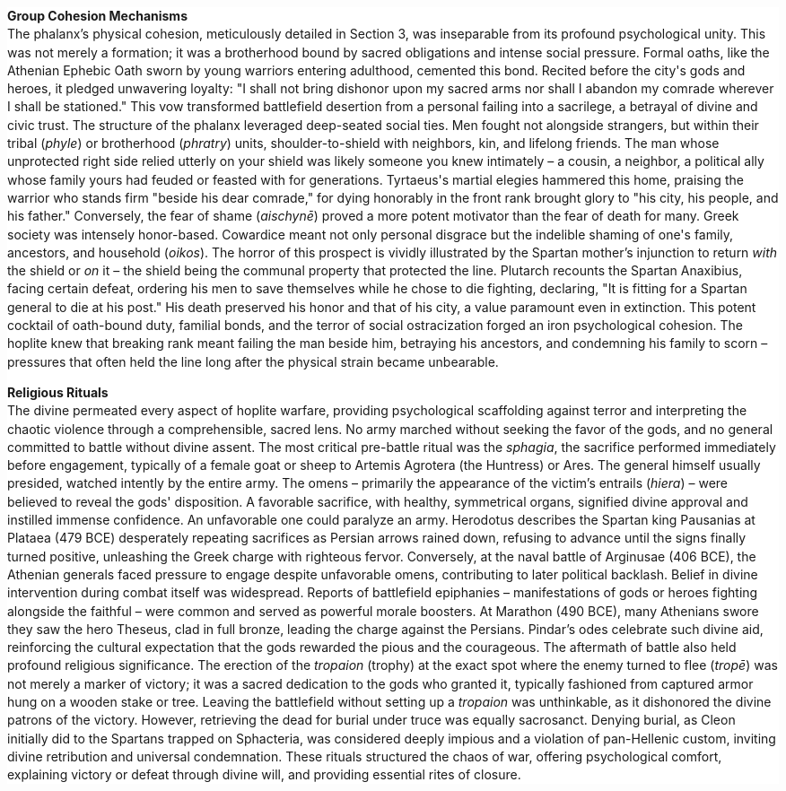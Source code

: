 **Group Cohesion Mechanisms**  
The phalanx’s physical cohesion, meticulously detailed in Section 3, was inseparable from its profound psychological unity. This was not merely a formation; it was a brotherhood bound by sacred obligations and intense social pressure. Formal oaths, like the Athenian Ephebic Oath sworn by young warriors entering adulthood, cemented this bond. Recited before the city's gods and heroes, it pledged unwavering loyalty: "I shall not bring dishonor upon my sacred arms nor shall I abandon my comrade wherever I shall be stationed." This vow transformed battlefield desertion from a personal failing into a sacrilege, a betrayal of divine and civic trust. The structure of the phalanx leveraged deep-seated social ties. Men fought not alongside strangers, but within their tribal (*phyle*) or brotherhood (*phratry*) units, shoulder-to-shield with neighbors, kin, and lifelong friends. The man whose unprotected right side relied utterly on your shield was likely someone you knew intimately – a cousin, a neighbor, a political ally whose family yours had feuded or feasted with for generations. Tyrtaeus's martial elegies hammered this home, praising the warrior who stands firm "beside his dear comrade," for dying honorably in the front rank brought glory to "his city, his people, and his father." Conversely, the fear of shame (*aischynē*) proved a more potent motivator than the fear of death for many. Greek society was intensely honor-based. Cowardice meant not only personal disgrace but the indelible shaming of one's family, ancestors, and household (*oikos*). The horror of this prospect is vividly illustrated by the Spartan mother’s injunction to return *with* the shield or *on* it – the shield being the communal property that protected the line. Plutarch recounts the Spartan Anaxibius, facing certain defeat, ordering his men to save themselves while he chose to die fighting, declaring, "It is fitting for a Spartan general to die at his post." His death preserved his honor and that of his city, a value paramount even in extinction. This potent cocktail of oath-bound duty, familial bonds, and the terror of social ostracization forged an iron psychological cohesion. The hoplite knew that breaking rank meant failing the man beside him, betraying his ancestors, and condemning his family to scorn – pressures that often held the line long after the physical strain became unbearable.

**Religious Rituals**  
The divine permeated every aspect of hoplite warfare, providing psychological scaffolding against terror and interpreting the chaotic violence through a comprehensible, sacred lens. No army marched without seeking the favor of the gods, and no general committed to battle without divine assent. The most critical pre-battle ritual was the *sphagia*, the sacrifice performed immediately before engagement, typically of a female goat or sheep to Artemis Agrotera (the Huntress) or Ares. The general himself usually presided, watched intently by the entire army. The omens – primarily the appearance of the victim’s entrails (*hiera*) – were believed to reveal the gods' disposition. A favorable sacrifice, with healthy, symmetrical organs, signified divine approval and instilled immense confidence. An unfavorable one could paralyze an army. Herodotus describes the Spartan king Pausanias at Plataea (479 BCE) desperately repeating sacrifices as Persian arrows rained down, refusing to advance until the signs finally turned positive, unleashing the Greek charge with righteous fervor. Conversely, at the naval battle of Arginusae (406 BCE), the Athenian generals faced pressure to engage despite unfavorable omens, contributing to later political backlash. Belief in divine intervention during combat itself was widespread. Reports of battlefield epiphanies – manifestations of gods or heroes fighting alongside the faithful – were common and served as powerful morale boosters. At Marathon (490 BCE), many Athenians swore they saw the hero Theseus, clad in full bronze, leading the charge against the Persians. Pindar’s odes celebrate such divine aid, reinforcing the cultural expectation that the gods rewarded the pious and the courageous. The aftermath of battle also held profound religious significance. The erection of the *tropaion* (trophy) at the exact spot where the enemy turned to flee (*tropē*) was not merely a marker of victory; it was a sacred dedication to the gods who granted it, typically fashioned from captured armor hung on a wooden stake or tree. Leaving the battlefield without setting up a *tropaion* was unthinkable, as it dishonored the divine patrons of the victory. However, retrieving the dead for burial under truce was equally sacrosanct. Denying burial, as Cleon initially did to the Spartans trapped on Sphacteria, was considered deeply impious and a violation of pan-Hellenic custom, inviting divine retribution and universal condemnation. These rituals structured the chaos of war, offering psychological comfort, explaining victory or defeat through divine will, and providing essential rites of closure.
